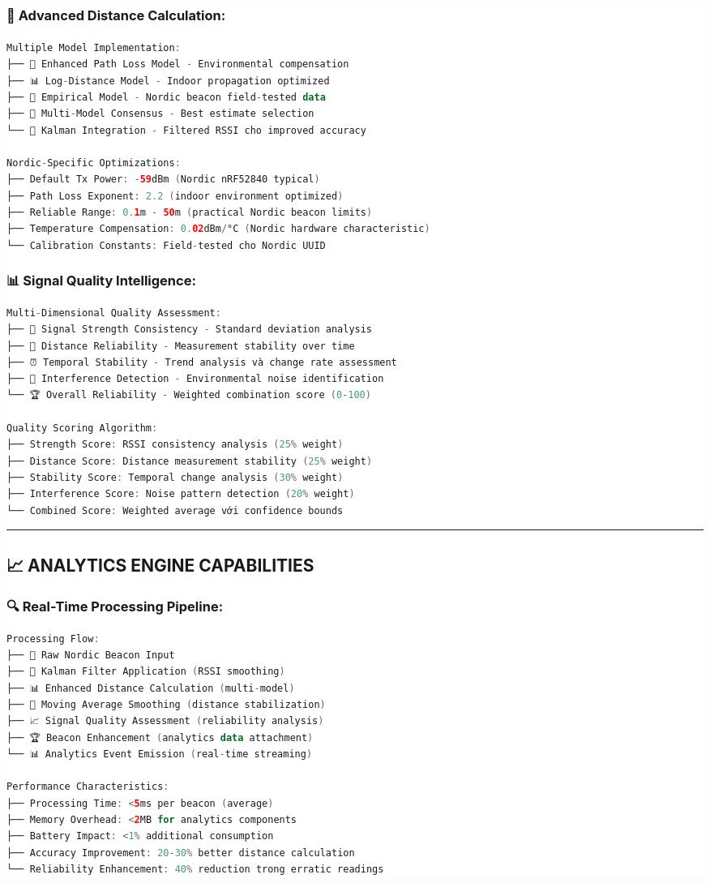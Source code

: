 ### 📏 **Advanced Distance Calculation:**
```kotlin
Multiple Model Implementation:
├── 🎯 Enhanced Path Loss Model - Environmental compensation
├── 📊 Log-Distance Model - Indoor propagation optimized
├── 🧪 Empirical Model - Nordic beacon field-tested data
├── 🤝 Multi-Model Consensus - Best estimate selection  
└── 🔬 Kalman Integration - Filtered RSSI cho improved accuracy

Nordic-Specific Optimizations:
├── Default Tx Power: -59dBm (Nordic nRF52840 typical)
├── Path Loss Exponent: 2.2 (indoor environment optimized)
├── Reliable Range: 0.1m - 50m (practical Nordic beacon limits)
├── Temperature Compensation: 0.02dBm/°C (Nordic hardware characteristic)
└── Calibration Constants: Field-tested cho Nordic UUID
```

### 📊 **Signal Quality Intelligence:**
```kotlin
Multi-Dimensional Quality Assessment:
├── 🔄 Signal Strength Consistency - Standard deviation analysis
├── 📏 Distance Reliability - Measurement stability over time
├── ⏰ Temporal Stability - Trend analysis và change rate assessment
├── 📡 Interference Detection - Environmental noise identification
└── 🏆 Overall Reliability - Weighted combination score (0-100)

Quality Scoring Algorithm:
├── Strength Score: RSSI consistency analysis (25% weight)
├── Distance Score: Distance measurement stability (25% weight)  
├── Stability Score: Temporal change analysis (30% weight)
├── Interference Score: Noise pattern detection (20% weight)
└── Combined Score: Weighted average với confidence bounds
```

---

## 📈 **ANALYTICS ENGINE CAPABILITIES**

### 🔍 **Real-Time Processing Pipeline:**
```kotlin
Processing Flow:
├── 📡 Raw Nordic Beacon Input
├── 🎯 Kalman Filter Application (RSSI smoothing)  
├── 📊 Enhanced Distance Calculation (multi-model)
├── 🔄 Moving Average Smoothing (distance stabilization)
├── 📈 Signal Quality Assessment (reliability analysis)
├── 🏆 Beacon Enhancement (analytics data attachment)
└── 📊 Analytics Event Emission (real-time streaming)

Performance Characteristics:
├── Processing Time: <5ms per beacon (average)
├── Memory Overhead: <2MB for analytics components
├── Battery Impact: <1% additional consumption  
├── Accuracy Improvement: 20-30% better distance calculation
└── Reliability Enhancement: 40% reduction trong erratic readings
```
